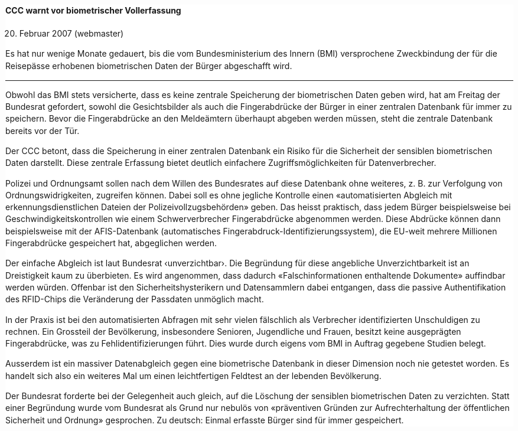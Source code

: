 #### CCC warnt vor biometrischer Vollerfassung
20. Februar 2007 (webmaster)

Es hat nur wenige Monate gedauert, bis die vom Bundesministerium des Innern (BMI) versprochene Zweckbindung der für die Reisepässe erhobenen biometrischen Daten der Bürger abgeschafft wird.


-----

Obwohl das BMI stets versicherte, dass es keine zentrale Speicherung der biometrischen Daten geben
wird, hat am Freitag der Bundesrat gefordert, sowohl die Gesichtsbilder als auch die Fingerabdrücke der
Bürger in einer zentralen Datenbank für immer zu speichern. Bevor die Fingerabdrücke an den Meldeämtern überhaupt abgeben werden müssen, steht die zentrale Datenbank bereits vor der Tür.

Der CCC betont, dass die Speicherung in einer zentralen Datenbank ein Risiko für die Sicherheit der sensiblen biometrischen Daten darstellt. Diese zentrale Erfassung bietet deutlich einfachere Zugriffsmöglichkeiten für Datenverbrecher.

Polizei und Ordnungsamt sollen nach dem Willen des Bundesrates auf diese Datenbank ohne weiteres,
z. B. zur Verfolgung von Ordnungswidrigkeiten, zugreifen können. Dabei soll es ohne jegliche Kontrolle
einen «automatisierten Abgleich mit erkennungsdienstlichen Dateien der Polizeivollzugsbehörden»
geben. Das heisst praktisch, dass jedem Bürger beispielsweise bei Geschwindigkeitskontrollen wie einem
Schwerverbrecher Fingerabdrücke abgenommen werden. Diese Abdrücke können dann beispielsweise
mit der AFIS-Datenbank (automatisches Fingerabdruck-Identifizierungssystem), die EU-weit mehrere
Millionen Fingerabdrücke gespeichert hat, abgeglichen werden.

Der einfache Abgleich ist laut Bundesrat ‹unverzichtbar›. Die Begründung für diese angebliche Unverzichtbarkeit ist an Dreistigkeit kaum zu überbieten. Es wird angenommen, dass dadurch «Falschinformationen
enthaltende Dokumente» auffindbar werden würden. Offenbar ist den Sicherheitshysterikern und Datensammlern dabei entgangen, dass die passive Authentifikation des RFID-Chips die Veränderung der Passdaten unmöglich macht.

In der Praxis ist bei den automatisierten Abfragen mit sehr vielen fälschlich als Verbrecher identifizierten
Unschuldigen zu rechnen. Ein Grossteil der Bevölkerung, insbesondere Senioren, Jugendliche und Frauen,
besitzt keine ausgeprägten Fingerabdrücke, was zu Fehlidentifizierungen führt. Dies wurde durch eigens
vom BMI in Auftrag gegebene Studien belegt.

Ausserdem ist ein massiver Datenabgleich gegen eine biometrische Datenbank in dieser Dimension noch
nie getestet worden. Es handelt sich also ein weiteres Mal um einen leichtfertigen Feldtest an der lebenden
Bevölkerung.

Der Bundesrat forderte bei der Gelegenheit auch gleich, auf die Löschung der sensiblen biometrischen
Daten zu verzichten. Statt einer Begründung wurde vom Bundesrat als Grund nur nebulös von «präventiven Gründen zur Aufrechterhaltung der öffentlichen Sicherheit und Ordnung» gesprochen. Zu deutsch:
Einmal erfasste Bürger sind für immer gespeichert.
